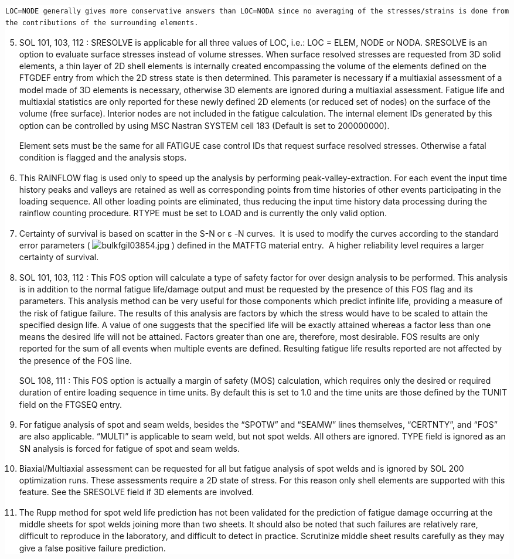     LOC=NODE generally gives more conservative answers than LOC=NODA since no averaging of the stresses/strains is done from the contributions of the surrounding elements.

5. SOL 101, 103, 112 : SRESOLVE is applicable for all three values of LOC, i.e.: LOC = ELEM, NODE or NODA. SRESOLVE is an option to evaluate surface stresses instead of volume stresses. When surface resolved stresses are requested from 3D solid elements, a thin layer of 2D shell elements is internally created encompassing the volume of the elements defined on the FTGDEF entry from which the 2D stress state is then determined. This parameter is necessary if a multiaxial assessment of a model made of 3D elements is necessary, otherwise 3D elements are ignored during a multiaxial assessment. Fatigue life and multiaxial statistics are only reported for these newly defined 2D elements (or reduced set of nodes) on the surface of the volume (free surface). Interior nodes are not included in the fatigue calculation. The internal element IDs generated by this option can be controlled by using  MSC Nastran  SYSTEM cell 183 (Default is set to 200000000).

    Element sets must be the same for all FATIGUE case control IDs that request surface resolved stresses. Otherwise a fatal condition is flagged and the analysis stops.

6. This RAINFLOW flag is used only to speed up the analysis by performing peak-valley-extraction. For each event the input time history peaks and valleys are retained as well as corresponding points from time histories of other events participating in the loading sequence. All other loading points are eliminated, thus reducing the input time history data processing during the rainflow counting procedure. RTYPE must be set to LOAD and is currently the only valid option.

7. Certainty of survival is based on scatter in the S-N or  ε -N curves.  It is used to modify the curves according to the standard error parameters ( ![bulkfgil03854.jpg](https://help-be.hexagonmi.com/bundle/MSC_Nastran_2022.4/page/Nastran_Combined_Book/qrg/bulkfgil/../../../assets/bulkfgil03854.jpg?_LANG=enus) ) defined in the MATFTG material entry.  A higher reliability level requires a larger certainty of survival.

8. SOL 101, 103, 112 : This FOS option will calculate a type of safety factor for over design analysis to be performed. This analysis is in addition to the normal fatigue life/damage output and must be requested by the presence of this FOS flag and its parameters. This analysis method can be very useful for those components which predict infinite life, providing a measure of the risk of fatigue failure. The results of this analysis are factors by which the stress would have to be scaled to attain the specified design life. A value of one suggests that the specified life will be exactly attained whereas a factor less than one means the desired life will not be attained. Factors greater than one are, therefore, most desirable. FOS results are only reported for the sum of all events when multiple events are defined. Resulting fatigue life results reported are not affected by the presence of the FOS line.

    SOL 108, 111 : This FOS option is actually a margin of safety (MOS) calculation, which requires only the desired or required duration of entire loading sequence in time units. By default this is set to 1.0 and the time units are those defined by the TUNIT field on the FTGSEQ entry.

9. For fatigue analysis of spot and seam welds, besides the “SPOTW” and “SEAMW” lines themselves, “CERTNTY”, and “FOS” are also applicable. “MULTI” is applicable to seam weld, but not spot welds. All others are ignored. TYPE field is ignored as an SN analysis is forced for fatigue of spot and seam welds.

10. Biaxial/Multiaxial assessment can be requested for all but fatigue analysis of spot welds and is ignored by SOL 200 optimization runs. These assessments require a 2D state of stress. For this reason only shell elements are supported with this feature. See the SRESOLVE field if 3D elements are involved.

11. The Rupp method for spot weld life prediction has not been validated for the prediction of fatigue damage occurring at the middle sheets for spot welds joining more than two sheets. It should also be noted that such failures are relatively rare, difficult to reproduce in the laboratory, and difficult to detect in practice. Scrutinize middle sheet results carefully as they may give a false positive failure prediction.
